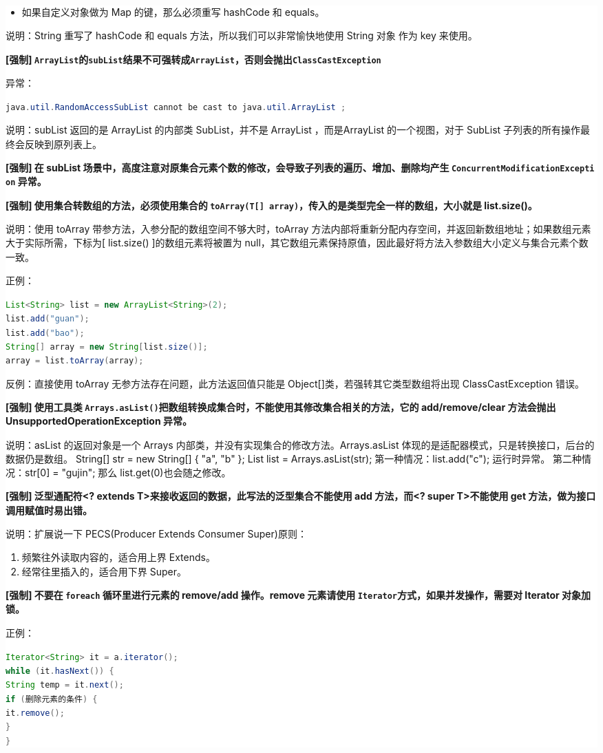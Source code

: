 - 如果自定义对象做为 Map 的键，那么必须重写 hashCode 和 equals。

说明：String 重写了 hashCode 和 equals 方法，所以我们可以非常愉快地使用 String 对象
作为 key 来使用。

**[强制] `ArrayList`的`subList`结果不可强转成`ArrayList`，否则会抛出`ClassCastException`**

异常：

```java
java.util.RandomAccessSubList cannot be cast to java.util.ArrayList ;
```

说明：subList 返回的是 ArrayList 的内部类 SubList，并不是 ArrayList ，而是ArrayList 的一个视图，对于 SubList 子列表的所有操作最终会反映到原列表上。

**[强制]  在 subList 场景中，高度注意对原集合元素个数的修改，会导致子列表的遍历、增加、删除均产生 `ConcurrentModificationException` 异常。**

**[强制] 使用集合转数组的方法，必须使用集合的 `toArray(T[] array)`，传入的是类型完全一样的数组，大小就是 list.size()。**

说明：使用 toArray 带参方法，入参分配的数组空间不够大时，toArray 方法内部将重新分配内存空间，并返回新数组地址；如果数组元素大于实际所需，下标为[ list.size() ]的数组元素将被置为 null，其它数组元素保持原值，因此最好将方法入参数组大小定义与集合元素个数一致。

正例：

```java
List<String> list = new ArrayList<String>(2);
list.add("guan");
list.add("bao");
String[] array = new String[list.size()];
array = list.toArray(array);
```

反例：直接使用 toArray 无参方法存在问题，此方法返回值只能是 Object[]类，若强转其它类型数组将出现 ClassCastException 错误。

**[强制] 使用工具类 `Arrays.asList()`把数组转换成集合时，不能使用其修改集合相关的方法，它的 add/remove/clear 方法会抛出 UnsupportedOperationException 异常。**

说明：asList 的返回对象是一个 Arrays 内部类，并没有实现集合的修改方法。Arrays.asList
体现的是适配器模式，只是转换接口，后台的数据仍是数组。
 String[] str = new String[] { "a", "b" };
 List list = Arrays.asList(str);
第一种情况：list.add("c"); 运行时异常。
第二种情况：str[0] = "gujin"; 那么 list.get(0)也会随之修改。

**[强制] 泛型通配符<? extends T>来接收返回的数据，此写法的泛型集合不能使用 add 方法，而<? super T>不能使用 get 方法，做为接口调用赋值时易出错。**

说明：扩展说一下 PECS(Producer Extends Consumer Super)原则：

1. 频繁往外读取内容的，适合用上界 Extends。
2. 经常往里插入的，适合用下界 Super。

**[强制] 不要在 `foreach` 循环里进行元素的 remove/add 操作。remove 元素请使用 `Iterator`方式，如果并发操作，需要对 Iterator 对象加锁。**

正例：

```java
Iterator<String> it = a.iterator();
while (it.hasNext()) {
String temp = it.next();
if (删除元素的条件) {
it.remove();
}
}
```
